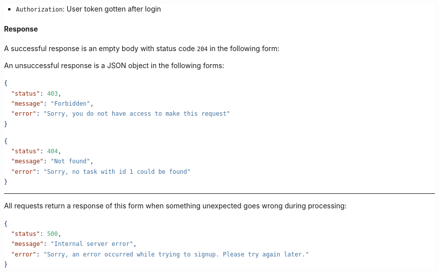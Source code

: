 - `Authorization`: User token gotten after login

#### Response

A successful response is an empty body with status code `204` in the following form:

``` xml

```

An unsuccessful response is a JSON object in the following forms:

```json
{
  "status": 403,
  "message": "Forbidden",
  "error": "Sorry, you do not have access to make this request"
}
```

```json
{
  "status": 404,
  "message": "Not found",
  "error": "Sorry, no task with id 1 could be found"
}
```

-----------------------------------
All requests return a response of this form when something unexpected goes wrong during processing:

```json
{
  "status": 500,
  "message": "Internal server error",
  "error": "Sorry, an error occurred while trying to signup. Please try again later."
}
```
